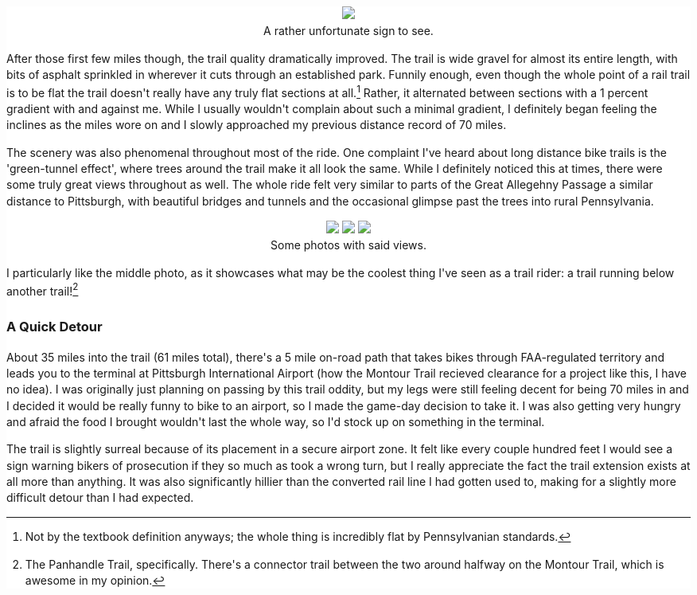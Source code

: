 <div style="text-align:center">
    <img src="../../../assets/img/bike-ride-reports/montour-trail/IMG_6330 2.jpg"
      height=200/>
    <div class="caption">A rather unfortunate sign to see.</div>
</div>

After those first few miles though, the trail quality dramatically improved. The trail is wide gravel for almost its entire length, with bits of asphalt sprinkled in wherever it cuts through an established park. Funnily enough, even though the whole point of a rail trail is to be flat the trail doesn't really have any truly flat sections at all.[^2] Rather, it alternated between sections with a 1 percent gradient with and against me. While I usually wouldn't complain about such a minimal gradient, I definitely began feeling the inclines as the miles wore on and I slowly approached my previous distance record of 70 miles.

The scenery was also phenomenal throughout most of the ride. One complaint I've heard about long distance bike trails is the 'green-tunnel effect', where trees around the trail make it all look the same. While I definitely noticed this at times, there were some truly great views throughout as well. The whole ride felt very similar to parts of the Great Allegehny Passage a similar distance to Pittsburgh, with beautiful bridges and tunnels and the occasional glimpse past the trees into rural Pennsylvania.

<div style="text-align:center">
    <div style="display:flex justify-content:center">
      <img src="../../../assets/img/bike-ride-reports/montour-trail/IMG_6349.jpg"
      height=200/>
      <img src="../../../assets/img/bike-ride-reports/montour-trail/IMG_6369.jpg"
        height=200/>
      <img src="../../../assets/img/bike-ride-reports/montour-trail/IMG_6371.jpg"
        height=200/>
      </div>
    <div class="caption">Some photos with said views.</div>
</div>

I particularly like the middle photo, as it showcases what may be the coolest thing I've seen as a trail rider: a trail running below another trail![^3]

### A Quick Detour
About 35 miles into the trail (61 miles total), there's a 5 mile on-road path that takes bikes through FAA-regulated territory and leads you to the terminal at Pittsburgh International Airport (how the Montour Trail recieved clearance for a project like this, I have no idea). I was originally just planning on passing by this trail oddity, but my legs were still feeling decent for being 70 miles in and I decided it would be really funny to bike to an airport, so I made the game-day decision to take it. I was also getting very hungry and afraid the food I brought wouldn't last the whole way, so I'd stock up on something in the terminal.

The trail is slightly surreal because of its placement in a secure airport zone. It felt like every couple hundred feet I would see a sign warning bikers of prosecution if they so much as took a wrong turn, but I really appreciate the fact the trail extension exists at all more than anything. It was also significantly hillier than the converted rail line I had gotten used to, making for a slightly more difficult detour than I had expected.


[^1]: Technically the end according to mile markers on the trail.
[^2]: Not by the textbook definition anyways; the whole thing is incredibly flat by Pennsylvanian standards.
[^3]: The Panhandle Trail, specifically. There's a connector trail between the two around halfway on the Montour Trail, which is awesome in my opinion.